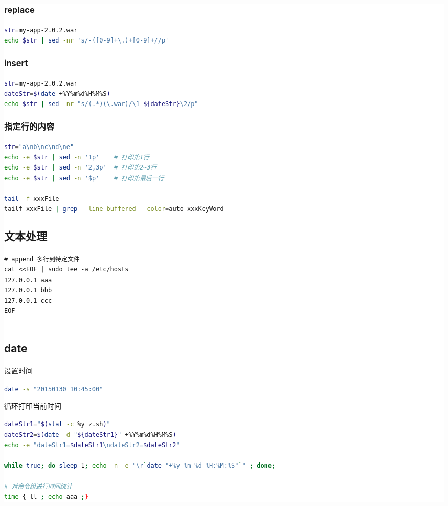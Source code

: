 ### replace
```bash
str=my-app-2.0.2.war
echo $str | sed -nr 's/-([0-9]+\.)+[0-9]+//p'
```

### insert
```bash
str=my-app-2.0.2.war
dateStr=$(date +%Y%m%d%H%M%S)
echo $str | sed -nr "s/(.*)(\.war)/\1-${dateStr}\2/p"
```

### 指定行的内容
```bash
str="a\nb\nc\nd\ne"
echo -e $str | sed -n '1p'    # 打印第1行
echo -e $str | sed -n '2,3p'  # 打印第2~3行
echo -e $str | sed -n '$p'    # 打印第最后一行

tail -f xxxFile
tailf xxxFile | grep --line-buffered --color=auto xxxKeyWord
```

## 文本处理

```
# append 多行到特定文件
cat <<EOF | sudo tee -a /etc/hosts
127.0.0.1 aaa
127.0.0.1 bbb
127.0.0.1 ccc
EOF


```

## date
设置时间

```bash
date -s "20150130 10:45:00"
```
循环打印当前时间

```bash
dateStr1="$(stat -c %y z.sh)"
dateStr2=$(date -d "${dateStr1}" +%Y%m%d%H%M%S)
echo -e "dateStr1=$dateStr1\ndateStr2=$dateStr2"

while true; do sleep 1; echo -n -e "\r`date "+%y-%m-%d %H:%M:%S"`" ; done;

# 对命令组进行时间统计
time { ll ; echo aaa ;}
```

